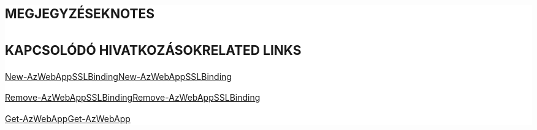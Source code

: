 ## <span data-ttu-id="3e9a6-143">MEGJEGYZÉSEK</span><span class="sxs-lookup"><span data-stu-id="3e9a6-143">NOTES</span></span>

## <span data-ttu-id="3e9a6-144">KAPCSOLÓDÓ HIVATKOZÁSOK</span><span class="sxs-lookup"><span data-stu-id="3e9a6-144">RELATED LINKS</span></span>

[<span data-ttu-id="3e9a6-145">New-AzWebAppSSLBinding</span><span class="sxs-lookup"><span data-stu-id="3e9a6-145">New-AzWebAppSSLBinding</span></span>](./New-AzWebAppSSLBinding.md)

[<span data-ttu-id="3e9a6-146">Remove-AzWebAppSSLBinding</span><span class="sxs-lookup"><span data-stu-id="3e9a6-146">Remove-AzWebAppSSLBinding</span></span>](./Remove-AzWebAppSSLBinding.md)

[<span data-ttu-id="3e9a6-147">Get-AzWebApp</span><span class="sxs-lookup"><span data-stu-id="3e9a6-147">Get-AzWebApp</span></span>](./Get-AzWebApp.md)


